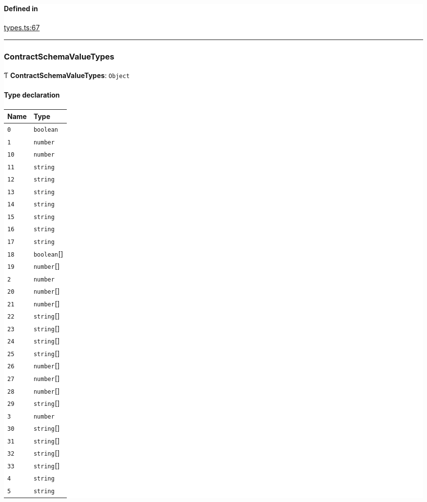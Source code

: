 #### Defined in

[types.ts:67](https://github.com/latticexyz/mud/blob/28a579f35/packages/network/src/types.ts#L67)

---

### ContractSchemaValueTypes

Ƭ **ContractSchemaValueTypes**: `Object`

#### Type declaration

| Name | Type        |
| :--- | :---------- |
| `0`  | `boolean`   |
| `1`  | `number`    |
| `10` | `number`    |
| `11` | `string`    |
| `12` | `string`    |
| `13` | `string`    |
| `14` | `string`    |
| `15` | `string`    |
| `16` | `string`    |
| `17` | `string`    |
| `18` | `boolean`[] |
| `19` | `number`[]  |
| `2`  | `number`    |
| `20` | `number`[]  |
| `21` | `number`[]  |
| `22` | `string`[]  |
| `23` | `string`[]  |
| `24` | `string`[]  |
| `25` | `string`[]  |
| `26` | `number`[]  |
| `27` | `number`[]  |
| `28` | `number`[]  |
| `29` | `string`[]  |
| `3`  | `number`    |
| `30` | `string`[]  |
| `31` | `string`[]  |
| `32` | `string`[]  |
| `33` | `string`[]  |
| `4`  | `string`    |
| `5`  | `string`    |